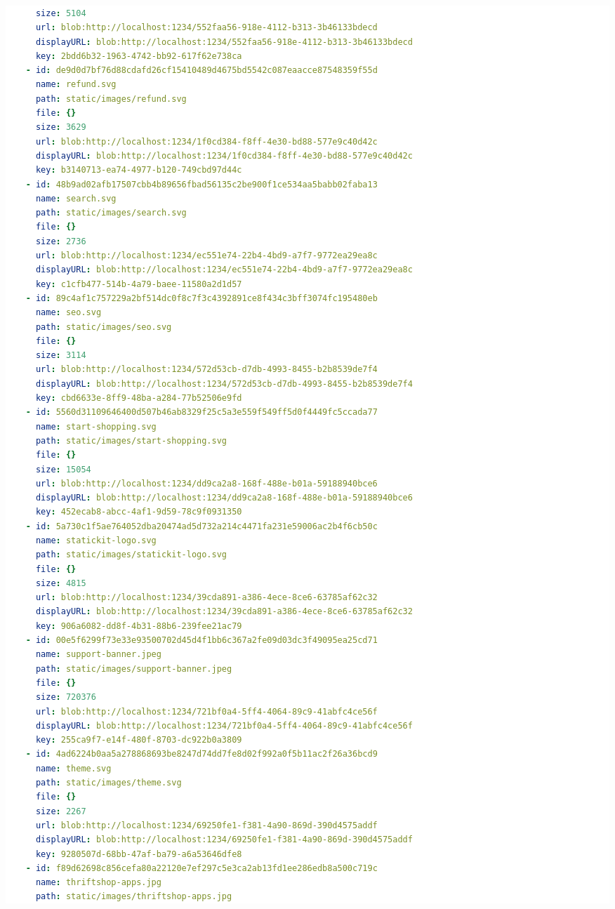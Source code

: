 ```yaml
      size: 5104
      url: blob:http://localhost:1234/552faa56-918e-4112-b313-3b46133bdecd
      displayURL: blob:http://localhost:1234/552faa56-918e-4112-b313-3b46133bdecd
      key: 2bdd6b32-1963-4742-bb92-617f62e738ca
    - id: de9d0d7bf76d88cdafd26cf15410489d4675bd5542c087eaacce87548359f55d
      name: refund.svg
      path: static/images/refund.svg
      file: {}
      size: 3629
      url: blob:http://localhost:1234/1f0cd384-f8ff-4e30-bd88-577e9c40d42c
      displayURL: blob:http://localhost:1234/1f0cd384-f8ff-4e30-bd88-577e9c40d42c
      key: b3140713-ea74-4977-b120-749cbd97d44c
    - id: 48b9ad02afb17507cbb4b89656fbad56135c2be900f1ce534aa5babb02faba13
      name: search.svg
      path: static/images/search.svg
      file: {}
      size: 2736
      url: blob:http://localhost:1234/ec551e74-22b4-4bd9-a7f7-9772ea29ea8c
      displayURL: blob:http://localhost:1234/ec551e74-22b4-4bd9-a7f7-9772ea29ea8c
      key: c1cfb477-514b-4a79-baee-11580a2d1d57
    - id: 89c4af1c757229a2bf514dc0f8c7f3c4392891ce8f434c3bff3074fc195480eb
      name: seo.svg
      path: static/images/seo.svg
      file: {}
      size: 3114
      url: blob:http://localhost:1234/572d53cb-d7db-4993-8455-b2b8539de7f4
      displayURL: blob:http://localhost:1234/572d53cb-d7db-4993-8455-b2b8539de7f4
      key: cbd6633e-8ff9-48ba-a284-77b52506e9fd
    - id: 5560d31109646400d507b46ab8329f25c5a3e559f549ff5d0f4449fc5ccada77
      name: start-shopping.svg
      path: static/images/start-shopping.svg
      file: {}
      size: 15054
      url: blob:http://localhost:1234/dd9ca2a8-168f-488e-b01a-59188940bce6
      displayURL: blob:http://localhost:1234/dd9ca2a8-168f-488e-b01a-59188940bce6
      key: 452ecab8-abcc-4af1-9d59-78c9f0931350
    - id: 5a730c1f5ae764052dba20474ad5d732a214c4471fa231e59006ac2b4f6cb50c
      name: statickit-logo.svg
      path: static/images/statickit-logo.svg
      file: {}
      size: 4815
      url: blob:http://localhost:1234/39cda891-a386-4ece-8ce6-63785af62c32
      displayURL: blob:http://localhost:1234/39cda891-a386-4ece-8ce6-63785af62c32
      key: 906a6082-dd8f-4b31-88b6-239fee21ac79
    - id: 00e5f6299f73e33e93500702d45d4f1bb6c367a2fe09d03dc3f49095ea25cd71
      name: support-banner.jpeg
      path: static/images/support-banner.jpeg
      file: {}
      size: 720376
      url: blob:http://localhost:1234/721bf0a4-5ff4-4064-89c9-41abfc4ce56f
      displayURL: blob:http://localhost:1234/721bf0a4-5ff4-4064-89c9-41abfc4ce56f
      key: 255ca9f7-e14f-480f-8703-dc922b0a3809
    - id: 4ad6224b0aa5a278868693be8247d74dd7fe8d02f992a0f5b11ac2f26a36bcd9
      name: theme.svg
      path: static/images/theme.svg
      file: {}
      size: 2267
      url: blob:http://localhost:1234/69250fe1-f381-4a90-869d-390d4575addf
      displayURL: blob:http://localhost:1234/69250fe1-f381-4a90-869d-390d4575addf
      key: 9280507d-68bb-47af-ba79-a6a53646dfe8
    - id: f89d62698c856cefa80a22120e7ef297c5e3ca2ab13fd1ee286edb8a500c719c
      name: thriftshop-apps.jpg
      path: static/images/thriftshop-apps.jpg
```